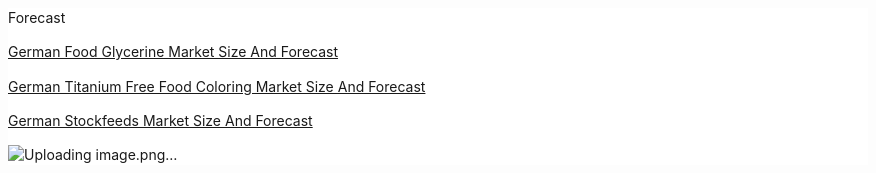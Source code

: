 Forecast</a></p><p><a href="https://github.com/AbhishekSahu11345/MRI25APR/blob/main/Food-Glycerine-Market/China-Food-Glycerine-Market.md">German Food Glycerine Market Size And Forecast</a></p><p><a href="https://github.com/AbhishekSahu11345/MRI251APR/blob/main/Titanium-Free-Food-Coloring-Market/China-Titanium-Free-Food-Coloring-Market.md">German Titanium Free Food Coloring Market Size And Forecast</a></p><p><a href="https://github.com/AbhishekSahu11345/MRI252APR/blob/main/Stockfeeds-Market/China-Stockfeeds-Market.md">German Stockfeeds Market Size And Forecast</a></p>
![Uploading image.png…]()
